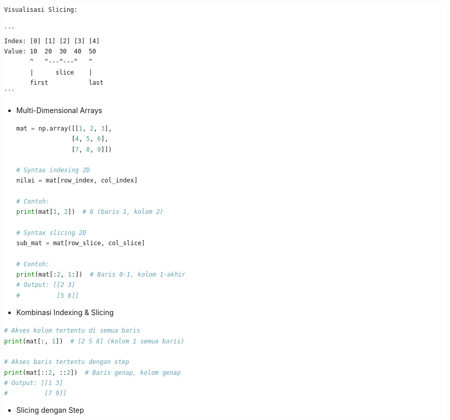     Visualisasi Slicing:
    
    ```
    Index: [0] [1] [2] [3] [4]
    Value: 10  20  30  40  50
           ^   ^---^---^   ^
           |      slice    |
           first           last
    ```
    
- Multi-Dimensional Arrays
    
    ```python
    mat = np.array([[1, 2, 3],
                   [4, 5, 6],
                   [7, 8, 9]])
    
    # Syntax indexing 2D
    nilai = mat[row_index, col_index]
    
    # Contoh:
    print(mat[1, 2])  # 6 (baris 1, kolom 2)
    
    # Syntax slicing 2D
    sub_mat = mat[row_slice, col_slice]
    
    # Contoh:
    print(mat[:2, 1:])  # Baris 0-1, kolom 1-akhir
    # Output: [[2 3]
    #          [5 6]]
    ```
    
- Kombinasi Indexing & Slicing

```python
# Akses kolom tertentu di semua baris
print(mat[:, 1])  # [2 5 8] (kolom 1 semua baris)

# Akses baris tertentu dengan step
print(mat[::2, ::2])  # Baris genap, kolom genap
# Output: [[1 3]
#          [7 9]]

```

- Slicing dengan Step
